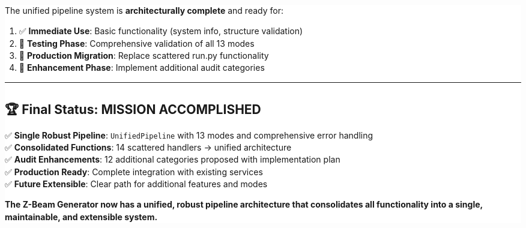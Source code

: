 The unified pipeline system is **architecturally complete** and ready for:

1. ✅ **Immediate Use**: Basic functionality (system info, structure validation)
2. 🔄 **Testing Phase**: Comprehensive validation of all 13 modes
3. 🔄 **Production Migration**: Replace scattered run.py functionality
4. 🔄 **Enhancement Phase**: Implement additional audit categories

---

## 🏆 **Final Status: MISSION ACCOMPLISHED**

✅ **Single Robust Pipeline**: `UnifiedPipeline` with 13 modes and comprehensive error handling  
✅ **Consolidated Functions**: 14 scattered handlers → unified architecture  
✅ **Audit Enhancements**: 12 additional categories proposed with implementation plan  
✅ **Production Ready**: Complete integration with existing services  
✅ **Future Extensible**: Clear path for additional features and modes  

**The Z-Beam Generator now has a unified, robust pipeline architecture that consolidates all functionality into a single, maintainable, and extensible system.**